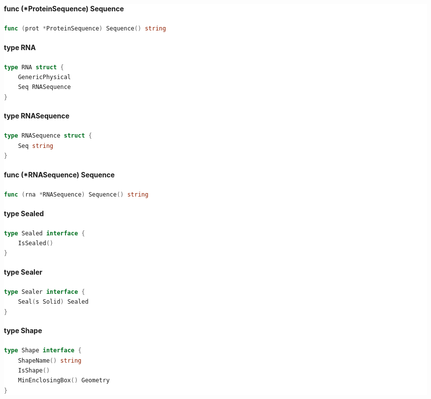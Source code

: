 
#### func (*ProteinSequence) Sequence

```go
func (prot *ProteinSequence) Sequence() string
```

#### type RNA

```go
type RNA struct {
	GenericPhysical
	Seq RNASequence
}
```


#### type RNASequence

```go
type RNASequence struct {
	Seq string
}
```


#### func (*RNASequence) Sequence

```go
func (rna *RNASequence) Sequence() string
```

#### type Sealed

```go
type Sealed interface {
	IsSealed()
}
```


#### type Sealer

```go
type Sealer interface {
	Seal(s Solid) Sealed
}
```


#### type Shape

```go
type Shape interface {
	ShapeName() string
	IsShape()
	MinEnclosingBox() Geometry
}
```
